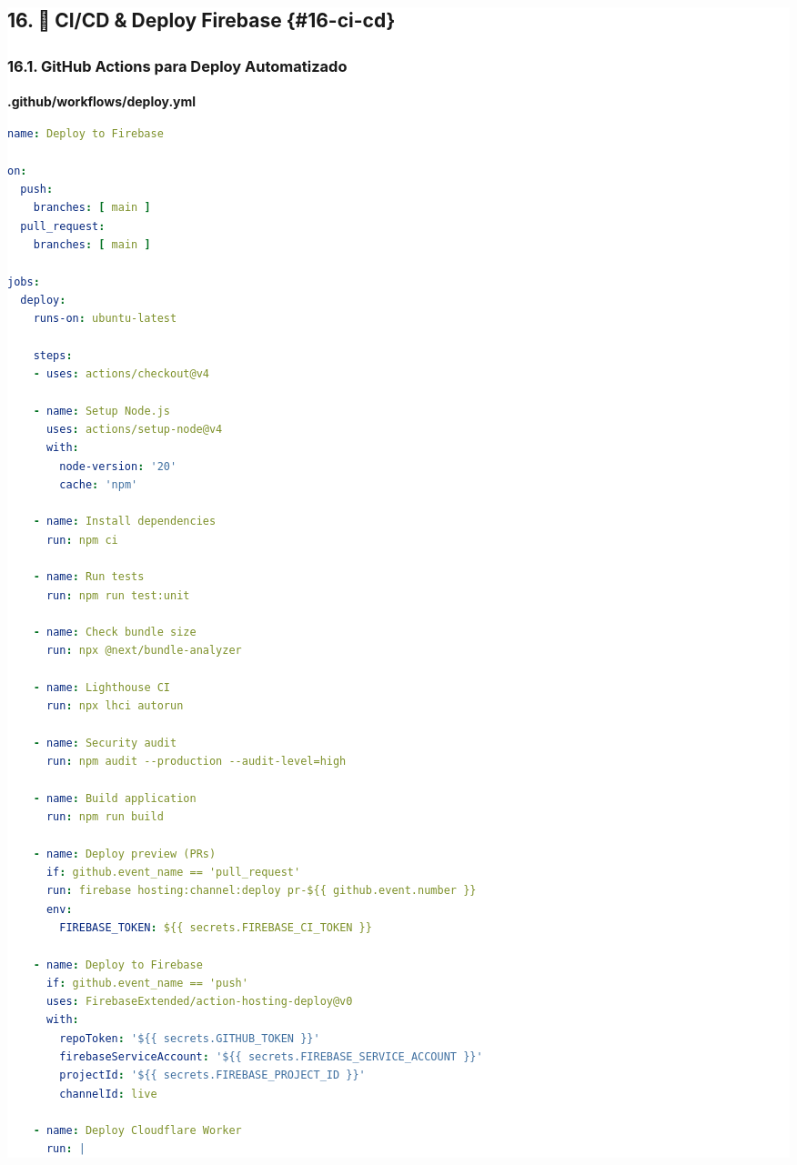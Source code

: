 
## 16. 🚀 CI/CD & Deploy Firebase {#16-ci-cd}

### 16.1. GitHub Actions para Deploy Automatizado

**.github/workflows/deploy.yml**
```yaml
name: Deploy to Firebase

on:
  push:
    branches: [ main ]
  pull_request:
    branches: [ main ]

jobs:
  deploy:
    runs-on: ubuntu-latest
    
    steps:
    - uses: actions/checkout@v4
    
    - name: Setup Node.js
      uses: actions/setup-node@v4
      with:
        node-version: '20'
        cache: 'npm'
    
    - name: Install dependencies
      run: npm ci
    
    - name: Run tests
      run: npm run test:unit

    - name: Check bundle size
      run: npx @next/bundle-analyzer

    - name: Lighthouse CI
      run: npx lhci autorun

    - name: Security audit
      run: npm audit --production --audit-level=high

    - name: Build application
      run: npm run build
    
    - name: Deploy preview (PRs)
      if: github.event_name == 'pull_request'
      run: firebase hosting:channel:deploy pr-${{ github.event.number }}
      env:
        FIREBASE_TOKEN: ${{ secrets.FIREBASE_CI_TOKEN }}

    - name: Deploy to Firebase
      if: github.event_name == 'push'
      uses: FirebaseExtended/action-hosting-deploy@v0
      with:
        repoToken: '${{ secrets.GITHUB_TOKEN }}'
        firebaseServiceAccount: '${{ secrets.FIREBASE_SERVICE_ACCOUNT }}'
        projectId: '${{ secrets.FIREBASE_PROJECT_ID }}'
        channelId: live
    
    - name: Deploy Cloudflare Worker
      run: |
```